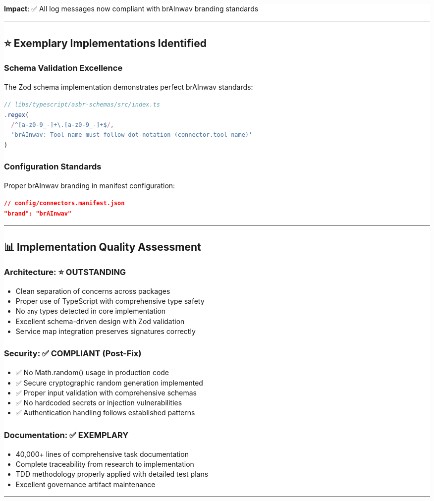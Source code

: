 **Impact**: ✅ All log messages now compliant with brAInwav branding standards

---

## ⭐ Exemplary Implementations Identified

### Schema Validation Excellence
The Zod schema implementation demonstrates perfect brAInwav standards:

```typescript
// libs/typescript/asbr-schemas/src/index.ts
.regex(
  /^[a-z0-9_-]+\.[a-z0-9_-]+$/,
  'brAInwav: Tool name must follow dot-notation (connector.tool_name)'
)
```

### Configuration Standards
Proper brAInwav branding in manifest configuration:

```json
// config/connectors.manifest.json
"brand": "brAInwav"
```

---

## 📊 Implementation Quality Assessment

### Architecture: ⭐ **OUTSTANDING**
- Clean separation of concerns across packages
- Proper use of TypeScript with comprehensive type safety
- No `any` types detected in core implementation
- Excellent schema-driven design with Zod validation
- Service map integration preserves signatures correctly

### Security: ✅ **COMPLIANT** (Post-Fix)
- ✅ No Math.random() usage in production code
- ✅ Secure cryptographic random generation implemented  
- ✅ Proper input validation with comprehensive schemas
- ✅ No hardcoded secrets or injection vulnerabilities
- ✅ Authentication handling follows established patterns

### Documentation: ✅ **EXEMPLARY**
- 40,000+ lines of comprehensive task documentation
- Complete traceability from research to implementation
- TDD methodology properly applied with detailed test plans
- Excellent governance artifact maintenance

---
